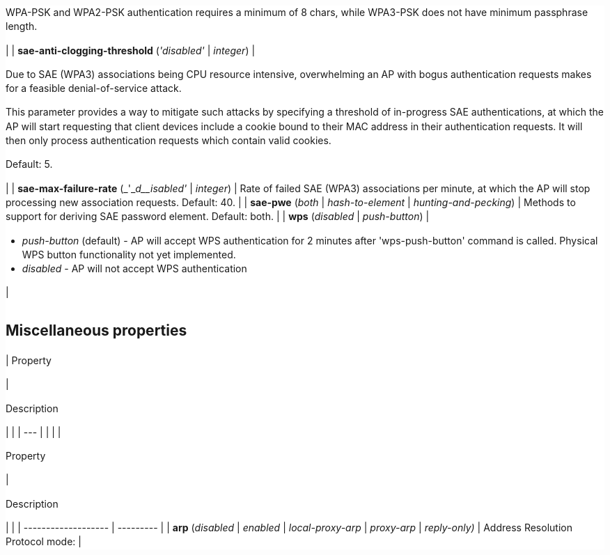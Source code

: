 WPA-PSK and WPA2-PSK authentication requires a minimum of 8 chars, while WPA3-PSK does not have minimum passphrase length.

 |
| **sae-anti-clogging-threshold** (_'disabled'_ | _integer_) | 

Due to SAE (WPA3) associations being CPU resource intensive, overwhelming an AP with bogus authentication requests makes for a feasible denial-of-service attack.

This parameter provides a way to mitigate such attacks by specifying a threshold of in-progress SAE authentications, at which the AP will start requesting that client devices include a cookie bound to their MAC address in their authentication requests. It will then only process authentication requests which contain valid cookies.

Default: 5.

 |
| **sae-max-failure-rate** (_'__d__isabled'_ | _integer_) | Rate of failed SAE (WPA3) associations per minute, at which the AP will stop processing new association requests. Default: 40. |
| **sae-pwe** (_both_ | _hash-to-element_ | _hunting-and-pecking_) | Methods to support for deriving SAE password element. Default: both. |
| **wps** (_disabled_ | _push-button_) | 

-   _push-button_ (default) - AP will accept WPS authentication for 2 minutes after 'wps-push-button' command is called. Physical WPS button functionality not yet implemented.
-   _disabled_ \- AP will not accept WPS authentication

 |

## Miscellaneous properties

| 
Property

 | 

Description

|     |
| --- |  |
|     |

Property

 | 

Description

|                     |
| ------------------- | --------- |
| **arp** (_disabled_ | _enabled_ | _local-proxy-arp_ | _proxy-arp_ | _reply-only)_ | Address Resolution Protocol mode: |
